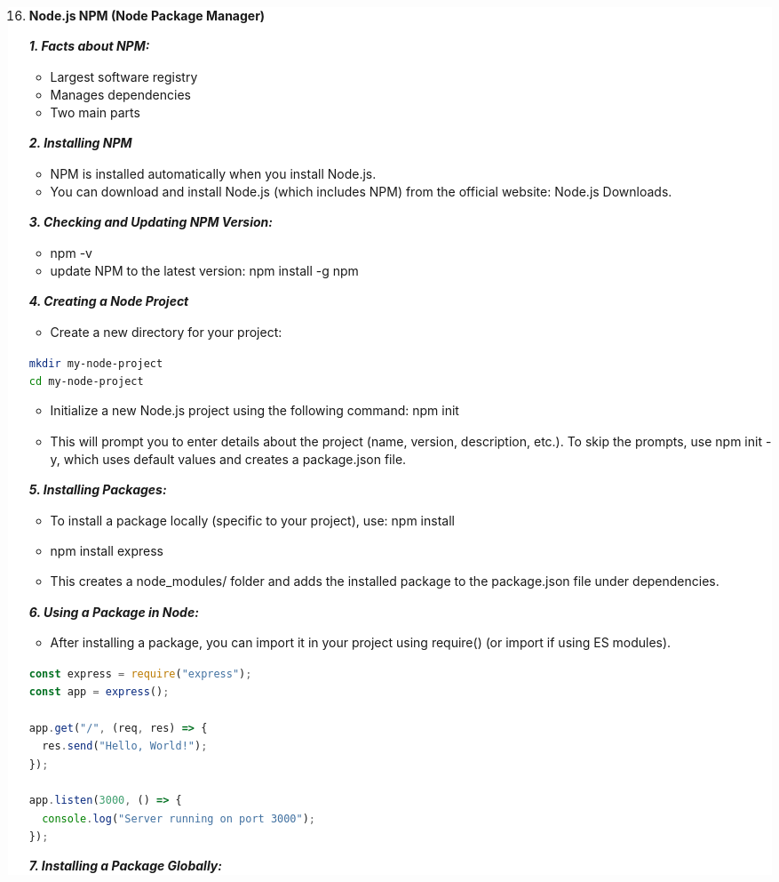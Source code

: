 16. **Node.js NPM (Node Package Manager)**

    **_1. Facts about NPM:_**

    - Largest software registry
    - Manages dependencies
    - Two main parts

    **_2. Installing NPM_**

    - NPM is installed automatically when you install Node.js.
    - You can download and install Node.js (which includes NPM) from the official website: Node.js Downloads.

    **_3. Checking and Updating NPM Version:_**

    - npm -v
    - update NPM to the latest version: npm install -g npm

    **_4. Creating a Node Project_**

    - Create a new directory for your project:

    ```bash
    mkdir my-node-project
    cd my-node-project
    ```

    - Initialize a new Node.js project using the following command: npm init

    - This will prompt you to enter details about the project (name, version, description, etc.). To skip the prompts, use npm init -y, which uses default values and creates a package.json file.

    **_5. Installing Packages:_**

    - To install a package locally (specific to your project), use: npm install <package-name>

    - npm install express

    - This creates a node_modules/ folder and adds the installed package to the package.json file under dependencies.

    **_6. Using a Package in Node:_**

    - After installing a package, you can import it in your project using require() (or import if using ES modules).

    ```javascript
    const express = require("express");
    const app = express();

    app.get("/", (req, res) => {
      res.send("Hello, World!");
    });

    app.listen(3000, () => {
      console.log("Server running on port 3000");
    });
    ```

    **_7. Installing a Package Globally:_**
